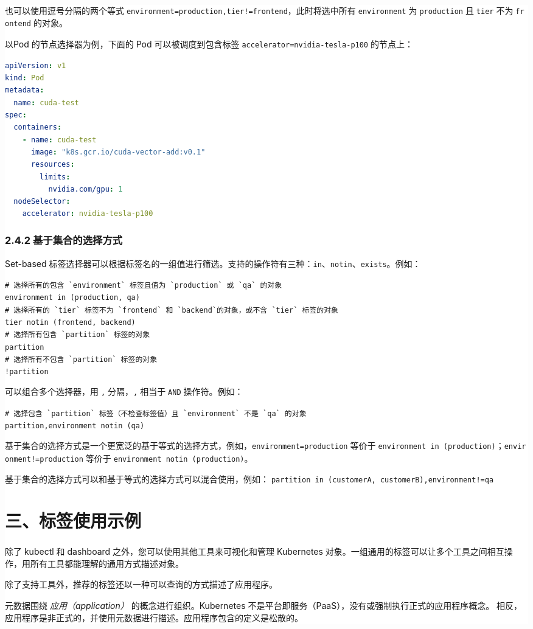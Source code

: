 也可以使用逗号分隔的两个等式 `environment=production,tier!=frontend`，此时将选中所有 `environment` 为 `production` 且 `tier` 不为 `frontend` 的对象。

以Pod 的节点选择器为例，下面的 Pod 可以被调度到包含标签 `accelerator=nvidia-tesla-p100` 的节点上：

```yaml
apiVersion: v1
kind: Pod
metadata:
  name: cuda-test
spec:
  containers:
    - name: cuda-test
      image: "k8s.gcr.io/cuda-vector-add:v0.1"
      resources:
        limits:
          nvidia.com/gpu: 1
  nodeSelector:
    accelerator: nvidia-tesla-p100
```

### 2.4.2 基于集合的选择方式

Set-based 标签选择器可以根据标签名的一组值进行筛选。支持的操作符有三种：`in`、`notin`、`exists`。例如：

```
# 选择所有的包含 `environment` 标签且值为 `production` 或 `qa` 的对象
environment in (production, qa)
# 选择所有的 `tier` 标签不为 `frontend` 和 `backend`的对象，或不含 `tier` 标签的对象
tier notin (frontend, backend)
# 选择所有包含 `partition` 标签的对象
partition
# 选择所有不包含 `partition` 标签的对象
!partition
```

可以组合多个选择器，用 `,` 分隔，`,` 相当于 `AND` 操作符。例如：

```
# 选择包含 `partition` 标签（不检查标签值）且 `environment` 不是 `qa` 的对象
partition,environment notin (qa)
```

基于集合的选择方式是一个更宽泛的基于等式的选择方式，例如，`environment=production` 等价于 `environment in (production)`；`environment!=production` 等价于 `environment notin (production)`。

基于集合的选择方式可以和基于等式的选择方式可以混合使用，例如： `partition in (customerA, customerB),environment!=qa`

# 三、标签使用示例
除了 kubectl 和 dashboard 之外，您可以使用其他工具来可视化和管理 Kubernetes 对象。一组通用的标签可以让多个工具之间相互操作，用所有工具都能理解的通用方式描述对象。

除了支持工具外，推荐的标签还以一种可以查询的方式描述了应用程序。

元数据围绕 _应用（application）_ 的概念进行组织。Kubernetes 不是平台即服务（PaaS），没有或强制执行正式的应用程序概念。 相反，应用程序是非正式的，并使用元数据进行描述。应用程序包含的定义是松散的。
